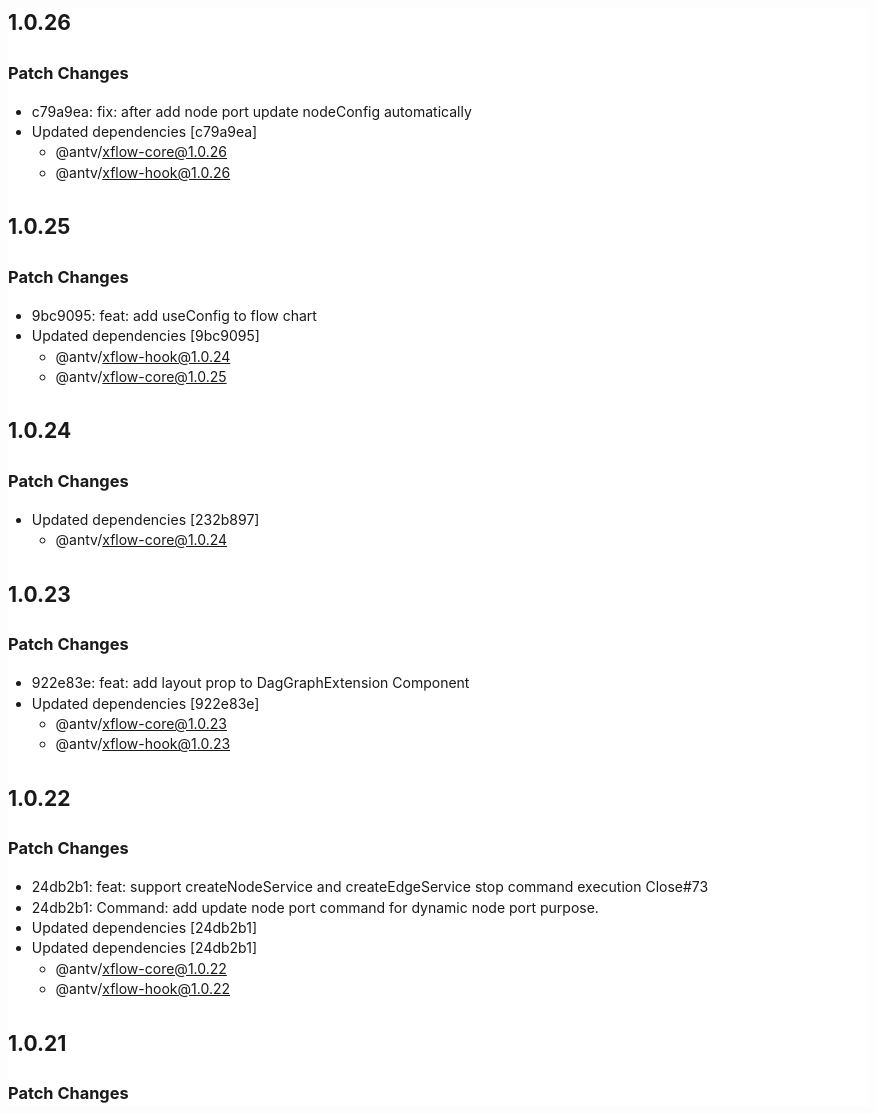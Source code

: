 ## 1.0.26

### Patch Changes

- c79a9ea: fix: after add node port update nodeConfig automatically
- Updated dependencies [c79a9ea]
  - @antv/xflow-core@1.0.26
  - @antv/xflow-hook@1.0.26

## 1.0.25

### Patch Changes

- 9bc9095: feat: add useConfig to flow chart
- Updated dependencies [9bc9095]
  - @antv/xflow-hook@1.0.24
  - @antv/xflow-core@1.0.25

## 1.0.24

### Patch Changes

- Updated dependencies [232b897]
  - @antv/xflow-core@1.0.24

## 1.0.23

### Patch Changes

- 922e83e: feat: add layout prop to DagGraphExtension Component
- Updated dependencies [922e83e]
  - @antv/xflow-core@1.0.23
  - @antv/xflow-hook@1.0.23

## 1.0.22

### Patch Changes

- 24db2b1: feat: support createNodeService and createEdgeService stop command execution Close#73
- 24db2b1: Command: add update node port command for dynamic node port purpose.
- Updated dependencies [24db2b1]
- Updated dependencies [24db2b1]
  - @antv/xflow-core@1.0.22
  - @antv/xflow-hook@1.0.22

## 1.0.21

### Patch Changes
